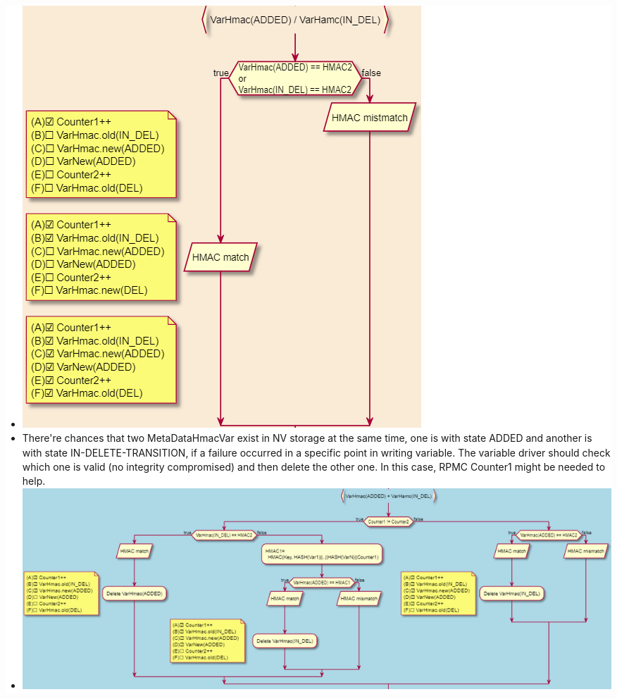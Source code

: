   - ![image-20201228102731449](image-20201228102731449.png)
  - There're chances that two MetaDataHmacVar exist in NV storage at the same time, one is with state ADDED and another is with state IN-DELETE-TRANSITION, if a failure occurred in a specific point in writing variable. The variable driver should check which one is valid (no integrity compromised) and then delete the other one. In this case, RPMC Counter1 might be needed to help.
  - ![image-20201228103843831](image-20201228103843831.png)
    